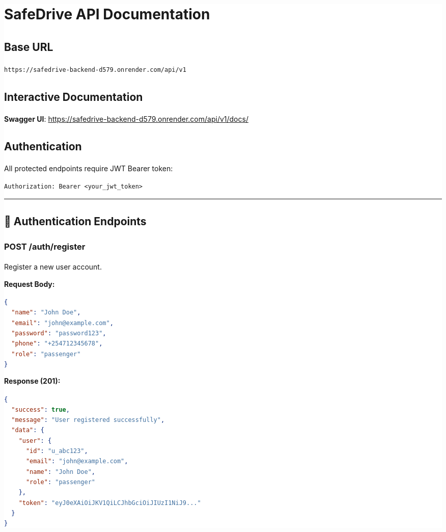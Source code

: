 # SafeDrive API Documentation

## Base URL
```
https://safedrive-backend-d579.onrender.com/api/v1
```

## Interactive Documentation
**Swagger UI**: https://safedrive-backend-d579.onrender.com/api/v1/docs/

## Authentication
All protected endpoints require JWT Bearer token:
```
Authorization: Bearer <your_jwt_token>
```

---

## 🔐 Authentication Endpoints

### POST /auth/register
Register a new user account.

**Request Body:**
```json
{
  "name": "John Doe",
  "email": "john@example.com",
  "password": "password123",
  "phone": "+254712345678",
  "role": "passenger"
}
```

**Response (201):**
```json
{
  "success": true,
  "message": "User registered successfully",
  "data": {
    "user": {
      "id": "u_abc123",
      "email": "john@example.com",
      "name": "John Doe",
      "role": "passenger"
    },
    "token": "eyJ0eXAiOiJKV1QiLCJhbGciOiJIUzI1NiJ9..."
  }
}
```
